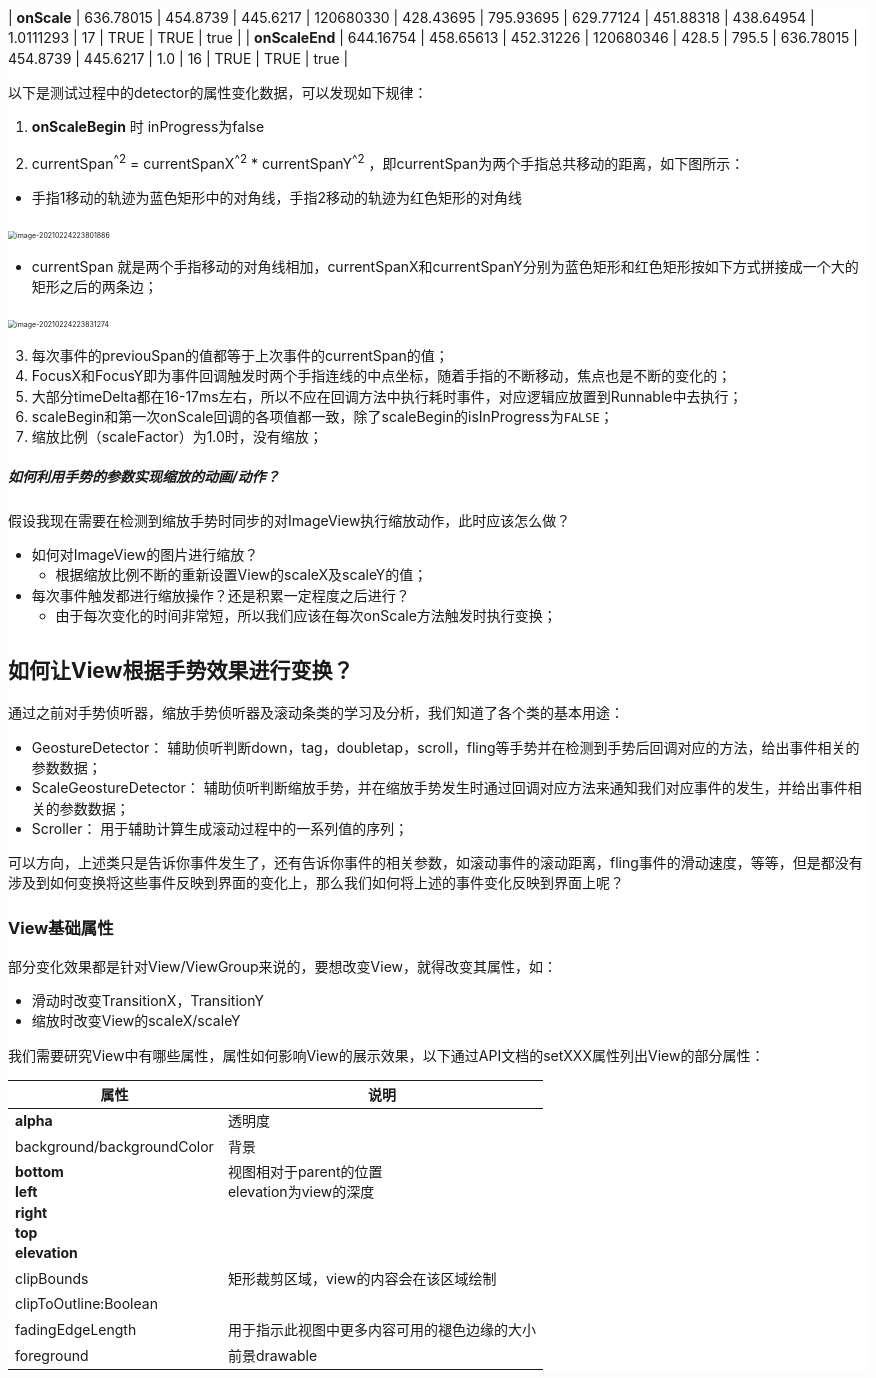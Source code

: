 | **onScale**      | 636.78015       | 454.8739         | 445.6217         | 120680330     | 428.43695  | 795.93695  | 629.77124       | 451.88318        | 438.64954        | 1.0111293       | 17            | TRUE             | TRUE                    | true                     |
| **onScaleEnd**   | 644.16754       | 458.65613        | 452.31226        | 120680346     | 428.5      | 795.5      | 636.78015       | 454.8739         | 445.6217         | 1.0             | 16            | TRUE             | TRUE                    | true                     |

以下是测试过程中的detector的属性变化数据，可以发现如下规律：

1.  **onScaleBegin** 时 inProgress为false

2. currentSpan<sup>^2</sup> = currentSpanX<sup>^2</sup> * currentSpanY<sup>^2</sup> ，即currentSpan为两个手指总共移动的距离，如下图所示：

* 手指1移动的轨迹为蓝色矩形中的对角线，手指2移动的轨迹为红色矩形的对角线

<img src="https://gitee.com/hanlyjiang/image-repo/raw/master/imgs/20210224223801.png" alt="image-20210224223801886" style="zoom:50%;" />

* currentSpan 就是两个手指移动的对角线相加，currentSpanX和currentSpanY分别为蓝色矩形和红色矩形按如下方式拼接成一个大的矩形之后的两条边；

<img src="https://gitee.com/hanlyjiang/image-repo/raw/master/imgs/20210224223831.png" alt="image-20210224223831274" style="zoom:50%;" />

3. 每次事件的previouSpan的值都等于上次事件的currentSpan的值；
4. FocusX和FocusY即为事件回调触发时两个手指连线的中点坐标，随着手指的不断移动，焦点也是不断的变化的；
5. 大部分timeDelta都在16-17ms左右，所以不应在回调方法中执行耗时事件，对应逻辑应放置到Runnable中去执行；
6. scaleBegin和第一次onScale回调的各项值都一致，除了scaleBegin的isInProgress为`FALSE`；
7. 缩放比例（scaleFactor）为1.0时，没有缩放；

##### 如何利用手势的参数实现缩放的动画/动作？

假设我现在需要在检测到缩放手势时同步的对ImageView执行缩放动作，此时应该怎么做？

* 如何对ImageView的图片进行缩放？
  * 根据缩放比例不断的重新设置View的scaleX及scaleY的值；
* 每次事件触发都进行缩放操作？还是积累一定程度之后进行？
  * 由于每次变化的时间非常短，所以我们应该在每次onScale方法触发时执行变换；

## 如何让View根据手势效果进行变换？

通过之前对手势侦听器，缩放手势侦听器及滚动条类的学习及分析，我们知道了各个类的基本用途：

* GeostureDetector： 辅助侦听判断down，tag，doubletap，scroll，fling等手势并在检测到手势后回调对应的方法，给出事件相关的参数数据；
* ScaleGeostureDetector： 辅助侦听判断缩放手势，并在缩放手势发生时通过回调对应方法来通知我们对应事件的发生，并给出事件相关的参数数据；
* Scroller： 用于辅助计算生成滚动过程中的一系列值的序列；

可以方向，上述类只是告诉你事件发生了，还有告诉你事件的相关参数，如滚动事件的滚动距离，fling事件的滑动速度，等等，但是都没有涉及到如何变换将这些事件反映到界面的变化上，那么我们如何将上述的事件变化反映到界面上呢？

### View基础属性

部分变化效果都是针对View/ViewGroup来说的，要想改变View，就得改变其属性，如：

* 滑动时改变TransitionX，TransitionY
* 缩放时改变View的scaleX/scaleY

我们需要研究View中有哪些属性，属性如何影响View的展示效果，以下通过API文档的setXXX属性列出View的部分属性：

| 属性                                                    | 说明                                                         |
| ------------------------------------------------------- | ------------------------------------------------------------ |
| **alpha**                                               | 透明度                                                       |
| background/backgroundColor                              | 背景                                                         |
| **bottom<br/>left<br/>right<br/>top**<br/>**elevation** | 视图相对于parent的位置<br/>elevation为view的深度             |
| clipBounds                                              | 矩形裁剪区域，view的内容会在该区域绘制                       |
| clipToOutline:Boolean                                   |                                                              |
| fadingEdgeLength                                        | 用于指示此视图中更多内容可用的褪色边缘的大小                 |
| foreground                                              | 前景drawable                                                 |
